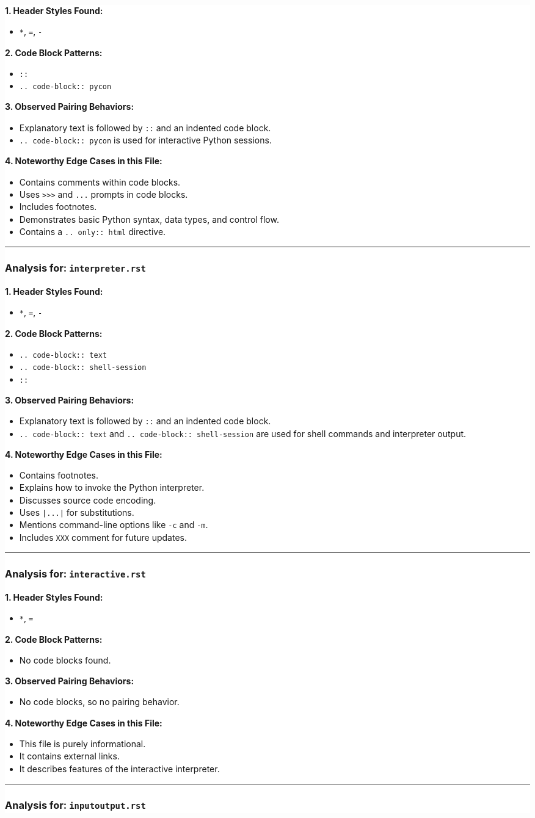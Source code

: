 **1. Header Styles Found:**
- `*`, `=`, `-`

**2. Code Block Patterns:**
- `::`
- `.. code-block:: pycon`

**3. Observed Pairing Behaviors:**
- Explanatory text is followed by `::` and an indented code block.
- `.. code-block:: pycon` is used for interactive Python sessions.

**4. Noteworthy Edge Cases in this File:**
- Contains comments within code blocks.
- Uses `>>>` and `...` prompts in code blocks.
- Includes footnotes.
- Demonstrates basic Python syntax, data types, and control flow.
- Contains a `.. only:: html` directive.
---
### **Analysis for: `interpreter.rst`**

**1. Header Styles Found:**
- `*`, `=`, `-`

**2. Code Block Patterns:**
- `.. code-block:: text`
- `.. code-block:: shell-session`
- `::`

**3. Observed Pairing Behaviors:**
- Explanatory text is followed by `::` and an indented code block.
- `.. code-block:: text` and `.. code-block:: shell-session` are used for shell commands and interpreter output.

**4. Noteworthy Edge Cases in this File:**
- Contains footnotes.
- Explains how to invoke the Python interpreter.
- Discusses source code encoding.
- Uses `|...|` for substitutions.
- Mentions command-line options like `-c` and `-m`.
- Includes `XXX` comment for future updates.
---
### **Analysis for: `interactive.rst`**

**1. Header Styles Found:**
- `*`, `=`

**2. Code Block Patterns:**
- No code blocks found.

**3. Observed Pairing Behaviors:**
- No code blocks, so no pairing behavior.

**4. Noteworthy Edge Cases in this File:**
- This file is purely informational.
- It contains external links.
- It describes features of the interactive interpreter.
---
### **Analysis for: `inputoutput.rst`**
